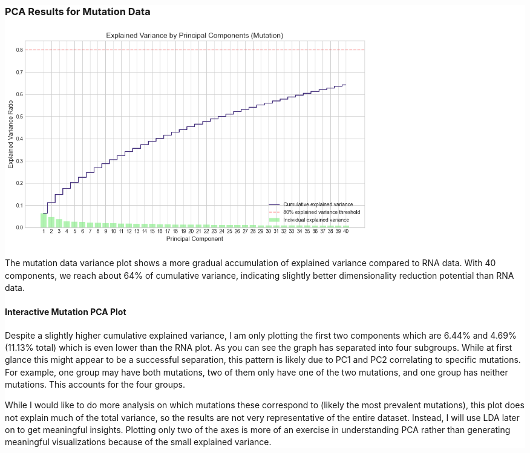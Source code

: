 ### PCA Results for Mutation Data

<img src="Images/Explained_Var_Mut.png" alt="Explained Variance" width="600"/>

The mutation data variance plot shows a more gradual accumulation of explained variance compared to RNA data. With 40 components, we reach about 64% of cumulative variance, indicating slightly better dimensionality reduction potential than RNA data.

#### Interactive Mutation PCA Plot

Despite a slightly higher cumulative explained variance, I am only plotting the first two components which are 6.44% and 4.69% (11.13% total) which is even lower than the RNA plot. As you can see the graph has separated into four subgroups. While at first glance this might appear to be a successful separation, this pattern is likely due to PC1 and PC2 correlating to specific mutations. For example, one group may have both mutations, two of them only have one of the two mutations, and one group has neither mutations. This accounts for the four groups.

While I would like to do more analysis on which mutations these correspond to (likely the most prevalent mutations), this plot does not explain much of the total variance, so the results are not very representative of the entire dataset. Instead, I will use LDA later on to get meaningful insights. Plotting only two of the axes is more of an exercise in understanding PCA rather than generating meaningful visualizations because of the small explained variance.
